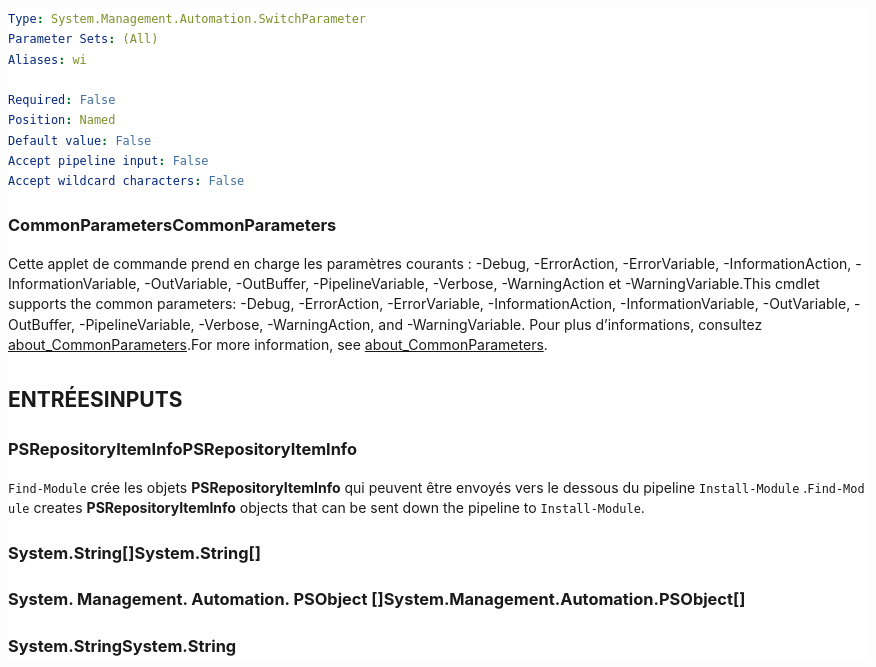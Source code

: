 ```yaml
Type: System.Management.Automation.SwitchParameter
Parameter Sets: (All)
Aliases: wi

Required: False
Position: Named
Default value: False
Accept pipeline input: False
Accept wildcard characters: False
```

### <span data-ttu-id="62535-214">CommonParameters</span><span class="sxs-lookup"><span data-stu-id="62535-214">CommonParameters</span></span>

<span data-ttu-id="62535-215">Cette applet de commande prend en charge les paramètres courants : -Debug, -ErrorAction, -ErrorVariable, -InformationAction, -InformationVariable, -OutVariable, -OutBuffer, -PipelineVariable, -Verbose, -WarningAction et -WarningVariable.</span><span class="sxs-lookup"><span data-stu-id="62535-215">This cmdlet supports the common parameters: -Debug, -ErrorAction, -ErrorVariable, -InformationAction, -InformationVariable, -OutVariable, -OutBuffer, -PipelineVariable, -Verbose, -WarningAction, and -WarningVariable.</span></span> <span data-ttu-id="62535-216">Pour plus d’informations, consultez [about_CommonParameters](https://go.microsoft.com/fwlink/?LinkID=113216).</span><span class="sxs-lookup"><span data-stu-id="62535-216">For more information, see [about_CommonParameters](https://go.microsoft.com/fwlink/?LinkID=113216).</span></span>

## <span data-ttu-id="62535-217">ENTRÉES</span><span class="sxs-lookup"><span data-stu-id="62535-217">INPUTS</span></span>

### <span data-ttu-id="62535-218">PSRepositoryItemInfo</span><span class="sxs-lookup"><span data-stu-id="62535-218">PSRepositoryItemInfo</span></span>

<span data-ttu-id="62535-219">`Find-Module` crée les objets **PSRepositoryItemInfo** qui peuvent être envoyés vers le dessous du pipeline `Install-Module` .</span><span class="sxs-lookup"><span data-stu-id="62535-219">`Find-Module` creates **PSRepositoryItemInfo** objects that can be sent down the pipeline to `Install-Module`.</span></span>

### <span data-ttu-id="62535-220">System.String[]</span><span class="sxs-lookup"><span data-stu-id="62535-220">System.String[]</span></span>

### <span data-ttu-id="62535-221">System. Management. Automation. PSObject []</span><span class="sxs-lookup"><span data-stu-id="62535-221">System.Management.Automation.PSObject[]</span></span>

### <span data-ttu-id="62535-222">System.String</span><span class="sxs-lookup"><span data-stu-id="62535-222">System.String</span></span>
